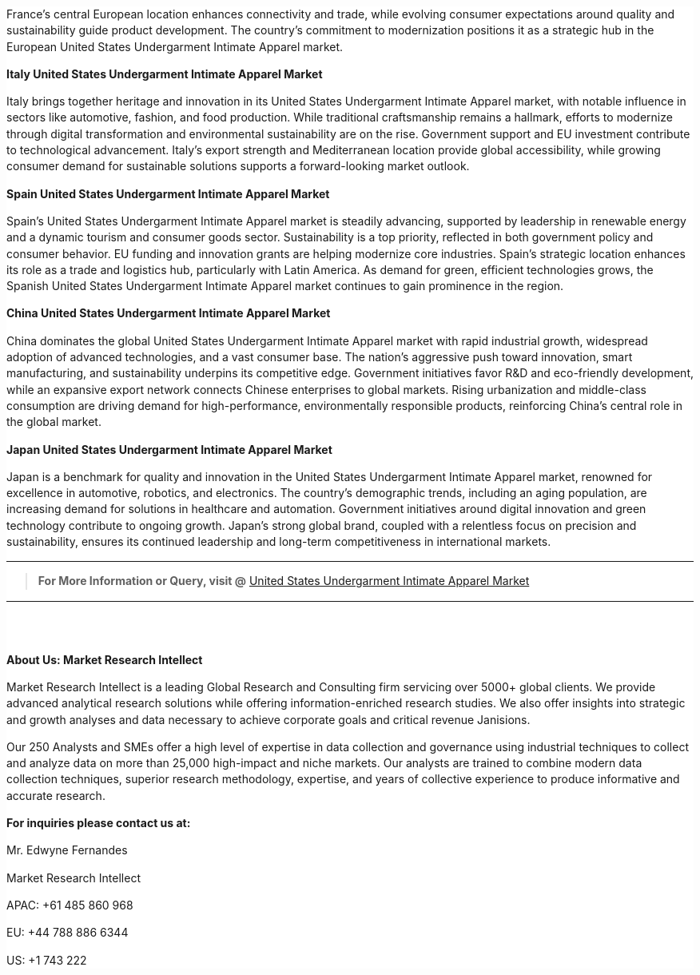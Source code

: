 France&rsquo;s central European location enhances connectivity and trade, while evolving consumer expectations around quality and sustainability guide product development. The country&rsquo;s commitment to modernization positions it as a strategic hub in the European United States Undergarment Intimate Apparel market.</p><p class="" data-start="3840" data-end="4422"><strong data-start="3840" data-end="3861">Italy United States Undergarment Intimate Apparel Market</strong></p><p class="" data-start="3840" data-end="4422">Italy brings together heritage and innovation in its United States Undergarment Intimate Apparel market, with notable influence in sectors like automotive, fashion, and food production. While traditional craftsmanship remains a hallmark, efforts to modernize through digital transformation and environmental sustainability are on the rise. Government support and EU investment contribute to technological advancement. Italy&rsquo;s export strength and Mediterranean location provide global accessibility, while growing consumer demand for sustainable solutions supports a forward-looking market outlook.</p><p class="" data-start="4424" data-end="4975"><strong data-start="4424" data-end="4445">Spain United States Undergarment Intimate Apparel Market</strong></p><p class="" data-start="4424" data-end="4975">Spain&rsquo;s United States Undergarment Intimate Apparel market is steadily advancing, supported by leadership in renewable energy and a dynamic tourism and consumer goods sector. Sustainability is a top priority, reflected in both government policy and consumer behavior. EU funding and innovation grants are helping modernize core industries. Spain&rsquo;s strategic location enhances its role as a trade and logistics hub, particularly with Latin America. As demand for green, efficient technologies grows, the Spanish United States Undergarment Intimate Apparel market continues to gain prominence in the region.</p><p class="" data-start="4977" data-end="5589"><strong data-start="4977" data-end="4998">China United States Undergarment Intimate Apparel Market</strong></p><p class="" data-start="4977" data-end="5589">China dominates the global United States Undergarment Intimate Apparel market with rapid industrial growth, widespread adoption of advanced technologies, and a vast consumer base. The nation&rsquo;s aggressive push toward innovation, smart manufacturing, and sustainability underpins its competitive edge. Government initiatives favor R&amp;D and eco-friendly development, while an expansive export network connects Chinese enterprises to global markets. Rising urbanization and middle-class consumption are driving demand for high-performance, environmentally responsible products, reinforcing China&rsquo;s central role in the global market.</p><p class="" data-start="5591" data-end="6162"><strong data-start="5591" data-end="5612">Japan United States Undergarment Intimate Apparel Market</strong></p><p class="" data-start="5591" data-end="6162">Japan is a benchmark for quality and innovation in the United States Undergarment Intimate Apparel market, renowned for excellence in automotive, robotics, and electronics. The country&rsquo;s demographic trends, including an aging population, are increasing demand for solutions in healthcare and automation. Government initiatives around digital innovation and green technology contribute to ongoing growth. Japan&rsquo;s strong global brand, coupled with a relentless focus on precision and sustainability, ensures its continued leadership and long-term competitiveness in international markets.</p><hr /><blockquote><p><span class="font-[700]"><strong>For More Information or Query, visit&nbsp;@</strong>&nbsp;</span><span class="font-[700]"><a href="https://www.marketresearchintellect.com/product/undergarment-intimate-apparel-market/?utm_source=Linkedin&utm_medium=019" target="_blank" data-tracking-control-name="article-ssr-frontend-pulse_little-text-block" data-tracking-will-navigate="" data-test-link="">United States Undergarment Intimate Apparel Market</a></span></p></blockquote><hr /><h3>&nbsp;</h3><p><strong><span class="font-[700]">About Us: Market Research Intellect</span></strong></p><p><span class="">Market Research Intellect is a leading Global Research and Consulting firm servicing over 5000+ global clients. We provide advanced analytical research solutions while offering information-enriched research studies.&nbsp;</span>We also offer insights into strategic and growth analyses and data necessary to achieve corporate goals and critical revenue Janisions.</p><p><span class="">Our 250 Analysts and SMEs offer a high level of expertise in data collection and governance using industrial techniques to collect and analyze data on more than 25,000 high-impact and niche markets. Our analysts are trained to combine modern data collection techniques, superior research methodology, expertise, and years of collective experience to produce informative and accurate research.</span></p><p><strong>For inquiries please contact us at:</strong></p><p>Mr. Edwyne Fernandes</p><p>Market Research Intellect</p><p>APAC: +61 485 860 968</p><p>EU: +44 788 886 6344</p><p>US: +1 743 222